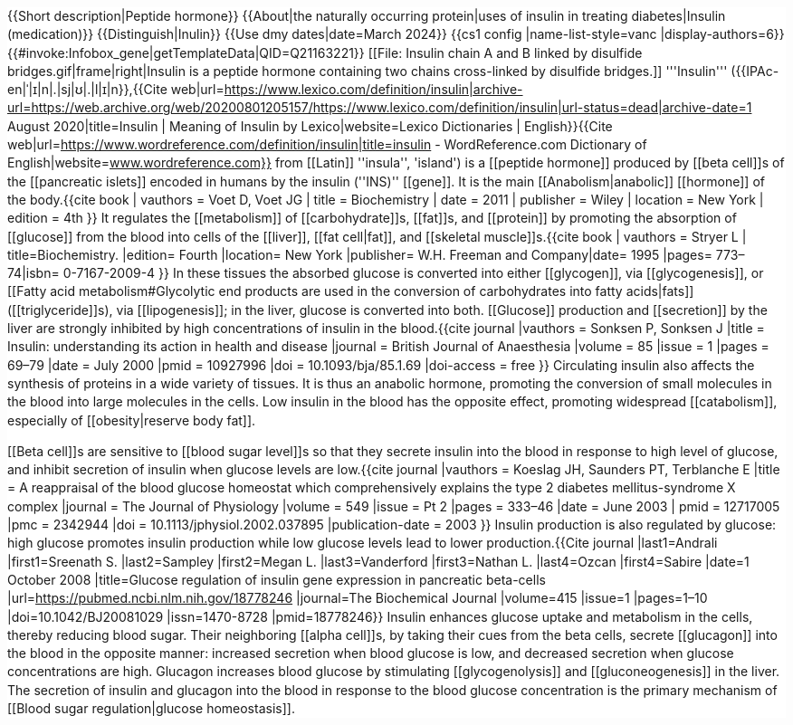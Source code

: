 {{Short description|Peptide hormone}}
{{About|the naturally occurring protein|uses of insulin in treating diabetes|Insulin (medication)}}
{{Distinguish|Inulin}}
{{Use dmy dates|date=March 2024}}
{{cs1 config |name-list-style=vanc |display-authors=6}}
{{#invoke:Infobox_gene|getTemplateData|QID=Q21163221}}
[[File: Insulin chain A and B linked by disulfide bridges.gif|frame|right|Insulin is a peptide hormone containing two chains cross-linked by disulfide bridges.]]
'''Insulin''' ({{IPAc-en|ˈ|ɪ|n|.|sj|ʊ|.|l|ɪ|n}},<ref>{{Cite web|url=https://www.lexico.com/definition/insulin|archive-url=https://web.archive.org/web/20200801205157/https://www.lexico.com/definition/insulin|url-status=dead|archive-date=1 August 2020|title=Insulin &#124; Meaning of Insulin by Lexico|website=Lexico Dictionaries &#124; English}}</ref><ref>{{Cite web|url=https://www.wordreference.com/definition/insulin|title=insulin - WordReference.com Dictionary of English|website=www.wordreference.com}}</ref> from [[Latin]] ''insula'', 'island') is a [[peptide hormone]] produced by [[beta cell]]s of the [[pancreatic islets]] encoded in humans by the insulin (''INS)'' [[gene]]. It is the main [[Anabolism|anabolic]] [[hormone]] of the body.<ref name="Biochemistry">{{cite book | vauthors = Voet D, Voet JG | title = Biochemistry | date = 2011 | publisher = Wiley | location = New York | edition = 4th }}</ref> It regulates the [[metabolism]] of [[carbohydrate]]s, [[fat]]s, and [[protein]] by promoting the absorption of [[glucose]] from the blood into cells of the [[liver]], [[fat cell|fat]], and [[skeletal muscle]]s.<ref name=stryer>{{cite book | vauthors = Stryer L | title=Biochemistry. |edition=  Fourth |location= New York |publisher= W.H. Freeman and Company|date= 1995 |pages= 773–74|isbn= 0-7167-2009-4 }}</ref>  In these tissues the absorbed glucose is converted into either [[glycogen]], via [[glycogenesis]], or [[Fatty acid metabolism#Glycolytic end products are used in the conversion of carbohydrates into fatty acids|fats]] ([[triglyceride]]s), via [[lipogenesis]]; in the liver, glucose is converted into both.<ref name=stryer /> [[Glucose]] production and [[secretion]] by the liver are strongly inhibited by high concentrations of insulin in the blood.<ref name="pmid10927996">{{cite journal |vauthors = Sonksen P, Sonksen J |title = Insulin: understanding its action in health and disease |journal = British Journal of Anaesthesia |volume = 85 |issue = 1 |pages = 69–79 |date = July 2000 |pmid = 10927996 |doi = 10.1093/bja/85.1.69 |doi-access = free }}</ref> Circulating insulin also affects the synthesis of proteins in a wide variety of tissues. It is thus an anabolic hormone, promoting the conversion of small molecules in the blood into large molecules in the cells. Low insulin in the blood has the opposite effect, promoting widespread [[catabolism]], especially of [[obesity|reserve body fat]].


[[Beta cell]]s are sensitive to [[blood sugar level]]s so that they secrete insulin into the blood in response to high level of glucose, and inhibit secretion of insulin when glucose levels are low.<ref name=koeslag>{{cite journal |vauthors = Koeslag JH, Saunders PT, Terblanche E |title = A reappraisal of the blood glucose homeostat which comprehensively explains the type 2 diabetes mellitus-syndrome X complex |journal = The Journal of Physiology |volume = 549 |issue = Pt 2 |pages = 333–46 |date = June 2003 | pmid = 12717005 |pmc = 2342944 |doi = 10.1113/jphysiol.2002.037895 |publication-date = 2003 }}</ref> Insulin production is also regulated by glucose: high glucose promotes insulin production while low glucose levels lead to lower production.<ref>{{Cite journal |last1=Andrali |first1=Sreenath S. |last2=Sampley |first2=Megan L. |last3=Vanderford |first3=Nathan L. |last4=Ozcan |first4=Sabire |date=1 October 2008 |title=Glucose regulation of insulin gene expression in pancreatic beta-cells |url=https://pubmed.ncbi.nlm.nih.gov/18778246 |journal=The Biochemical Journal |volume=415 |issue=1 |pages=1–10 |doi=10.1042/BJ20081029 |issn=1470-8728 |pmid=18778246}}</ref> Insulin enhances glucose uptake and metabolism in the cells, thereby reducing blood sugar. Their neighboring [[alpha cell]]s, by taking their cues from the beta cells,<ref name=koeslag /> secrete [[glucagon]] into the blood in the opposite manner: increased secretion when blood glucose is low, and decreased secretion when glucose concentrations are high. Glucagon increases blood glucose by stimulating [[glycogenolysis]] and [[gluconeogenesis]] in the liver.<ref name=stryer /><ref name=koeslag /> The secretion of insulin and glucagon into the blood in response to the blood glucose concentration is the primary mechanism of [[Blood sugar regulation|glucose homeostasis]].<ref name=koeslag />
